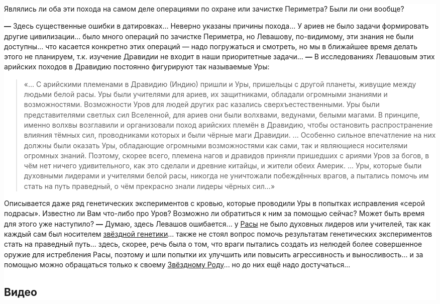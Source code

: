 Являлись ли оба эти похода на самом деле операциями по охране или зачистке Периметра? Были ли они вообще?

**—** Здесь существенные ошибки в датировках... Неверно указаны причины похода... У ариев не было задачи формировать другие цивилизации... было много операций по зачистке Периметра, но Левашову, по-видимому, эти знания не были доступны... что касается конкретно этих операций — надо погружаться и смотреть, но мы в ближайшее время делать этого не планируем, т.к. изучение Дравидии не входит в наши приоритетные задачи...
**—** В исследованиях Левашовым этих арийских походов в Дравидию постоянно фигурируют так называемые Уры:

>«... С арийскими племенами в Дравидию (Индию) пришли и Уры, пришельцы с другой планеты, живущие между людьми белой расы. Уры были учителями для ариев, их защитниками, обладали огромными знаниями и возможностями. Возможности Уров для людей других рас казались сверхъестественными. Уры были представителями светлых сил Вселенной, для ариев они были волхвами, ведунами, белыми магами. В принципе, именно волхвы возглавили и организовали поход арийских племён в Дравидию, чтобы остановить распространение влияния тёмных сил, проводниками которых и были чёрные маги Дравидии. ... Особенно сильное впечатление на них должны были оказать Уры, обладающие огромными возможностями как сами, так и являющиеся носителями огромных знаний. Поэтому, скорее всего, племена нагов и дравидов приняли пришедших с ариями Уров за богов, в чём нет ничего удивительного, как это сделали и древние китайцы, и жители обеих Америк. ... Уры, которые были духовными лидерами и учителями белой расы, никогда не уничтожали побеждённых врагов, а пытались помочь им стать на путь праведный, о чём прекрасно знали лидеры чёрных сил...»

Описывается даже ряд генетических экспериментов с кровью, которые проводили Уры в попытках исправления «серой подрасы». Известно ли Вам что-либо про Уров? Возможно ли обратиться к ним за помощью сейчас? Может быть время для этого уже наступило?
**—** Думаю, здесь Левашов ошибается... у [Расы](Основные%20понятия.md#^1fddcb) не было духовных лидеров или учителей, так как каждый сам был носителем [звёздной генетики](Основные%20понятия.md#^65784a)... также не стоял вопрос помочь результатам генетических экспериментов стать на праведный путь... здесь, скорее, речь была о том, что враги пытались создать из нелюдей более совершенное оружие для истребления Расы, поэтому и шли попытки их улучшить или повысить агрессивность и выносливость... и за помощью можно обращаться только к своему [Звёздному Роду](Основные%20понятия.md#^3ad4a4)... но до них ещё надо достучаться...

## Видео

<iframe title="Жертвенные ритуалы. Хронология 3 -15 века #историяБЕЗискажений #Гарат" src="https://www.youtube.com/embed/2UJQGPaFkyA?feature=oembed" height="113" width="200" allowfullscreen="" allow="fullscreen" style="aspect-ratio: 1.76991 / 1; width: 100%; height: 100%;"></iframe>